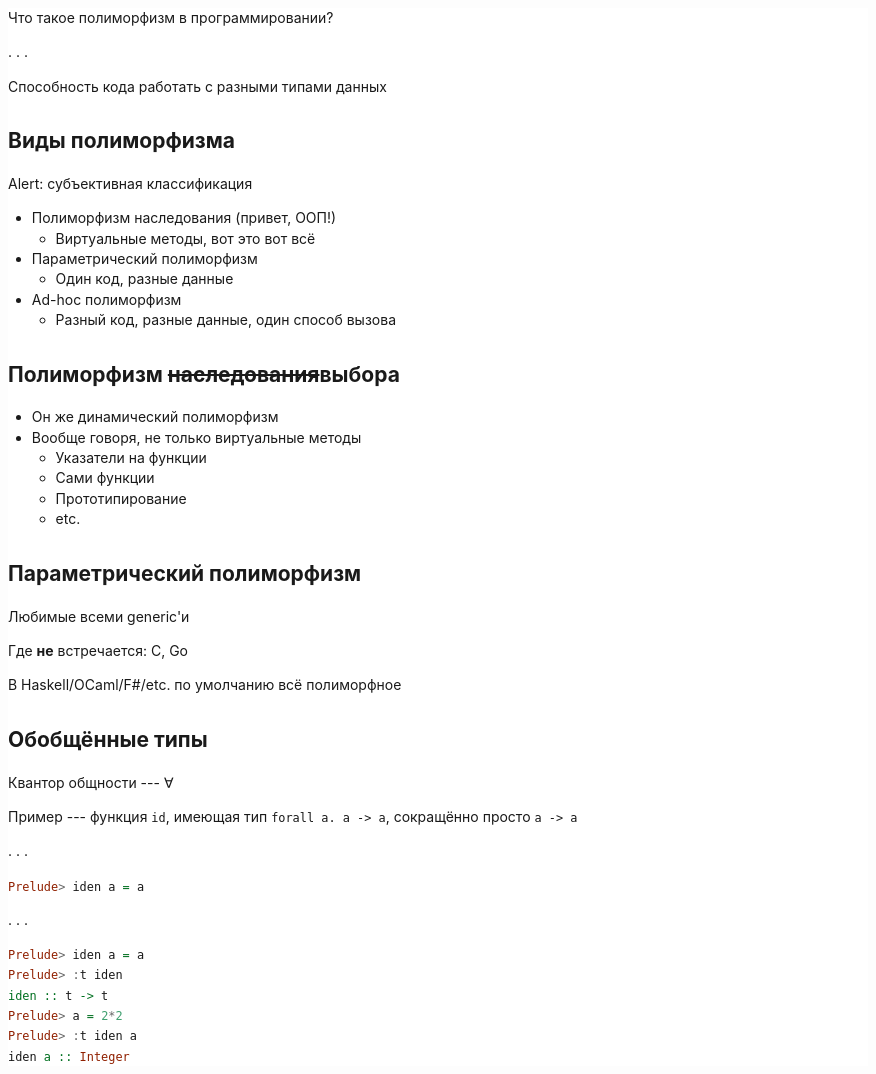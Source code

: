 Что такое полиморфизм в программировании?

. . .

Способность кода работать с разными типами данных

## Виды полиморфизма

Alert: субъективная классификация

- Полиморфизм наследования (привет, ООП!)
    - Виртуальные методы, вот это вот всё
- Параметрический полиморфизм
    - Один код, разные данные
- Ad-hoc полиморфизм
    - Разный код, разные данные, один способ вызова

## Полиморфизм ~~наследования~~выбора

- Он же динамический полиморфизм
- Вообще говоря, не только виртуальные методы
    - Указатели на функции
    - Сами функции
    - Прототипирование
    - etc.

## Параметрический полиморфизм

Любимые всеми generic'и

Где **не** встречается: C, Go

В Haskell/OCaml/F#/etc. по умолчанию всё полиморфное

## Обобщённые типы

Квантор общности --- $\forall$

Пример --- функция `id`, имеющая тип `forall a. a -> a`, сокращённо просто `a -> a`

. . .

``` haskell
Prelude> iden a = a
```

. . .

``` haskell
Prelude> iden a = a
Prelude> :t iden
iden :: t -> t
Prelude> a = 2*2
Prelude> :t iden a
iden a :: Integer
```
